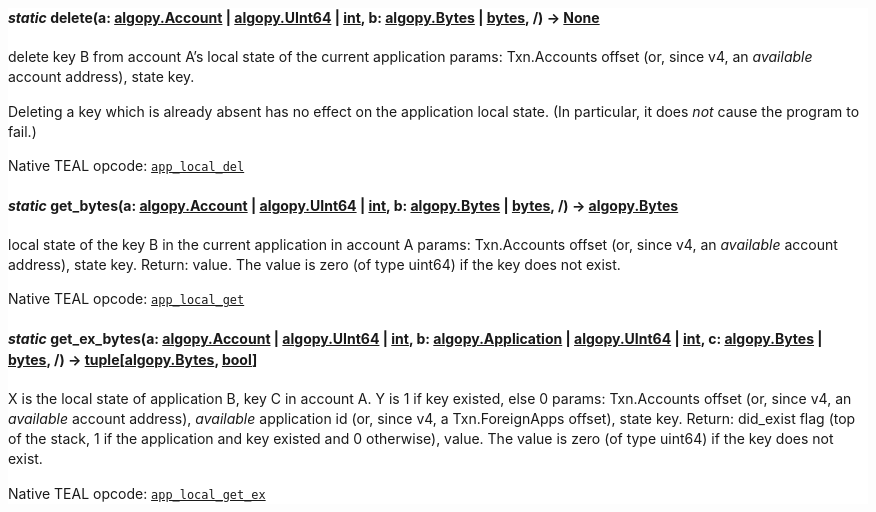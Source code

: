 #### *static* delete(a: [algopy.Account](../../api-reference/api-algopy#algopy.Account) | [algopy.UInt64](../../api-reference/api-algopy#algopy.UInt64) | [int](https://docs.python.org/3/library/functions.html#int), b: [algopy.Bytes](../../api-reference/api-algopy#algopy.Bytes) | [bytes](https://docs.python.org/3/library/stdtypes.html#bytes), /) → [None](https://docs.python.org/3/library/constants.html#None)

delete key B from account A’s local state of the current application
params: Txn.Accounts offset (or, since v4, an *available* account address), state key.

Deleting a key which is already absent has no effect on the application local state. (In particular, it does *not* cause the program to fail.)

Native TEAL opcode: [`app_local_del`](https://developer.algorand.org/docs/get-details/dapps/avm/teal/opcodes/v10/#app_local_del)

#### *static* get\_bytes(a: [algopy.Account](../../api-reference/api-algopy#algopy.Account) | [algopy.UInt64](../../api-reference/api-algopy#algopy.UInt64) | [int](https://docs.python.org/3/library/functions.html#int), b: [algopy.Bytes](../../api-reference/api-algopy#algopy.Bytes) | [bytes](https://docs.python.org/3/library/stdtypes.html#bytes), /) → [algopy.Bytes](../../api-reference/api-algopy#algopy.Bytes)

local state of the key B in the current application in account A
params: Txn.Accounts offset (or, since v4, an *available* account address), state key. Return: value. The value is zero (of type uint64) if the key does not exist.

Native TEAL opcode: [`app_local_get`](https://developer.algorand.org/docs/get-details/dapps/avm/teal/opcodes/v10/#app_local_get)

#### *static* get\_ex\_bytes(a: [algopy.Account](../../api-reference/api-algopy#algopy.Account) | [algopy.UInt64](../../api-reference/api-algopy#algopy.UInt64) | [int](https://docs.python.org/3/library/functions.html#int), b: [algopy.Application](../../api-reference/api-algopy#algopy.Application) | [algopy.UInt64](../../api-reference/api-algopy#algopy.UInt64) | [int](https://docs.python.org/3/library/functions.html#int), c: [algopy.Bytes](../../api-reference/api-algopy#algopy.Bytes) | [bytes](https://docs.python.org/3/library/stdtypes.html#bytes), /) → [tuple](https://docs.python.org/3/library/stdtypes.html#tuple)\[[algopy.Bytes](../../api-reference/api-algopy#algopy.Bytes), [bool](https://docs.python.org/3/library/functions.html#bool)]

X is the local state of application B, key C in account A. Y is 1 if key existed, else 0
params: Txn.Accounts offset (or, since v4, an *available* account address), *available* application id (or, since v4, a Txn.ForeignApps offset), state key. Return: did\_exist flag (top of the stack, 1 if the application and key existed and 0 otherwise), value. The value is zero (of type uint64) if the key does not exist.

Native TEAL opcode: [`app_local_get_ex`](https://developer.algorand.org/docs/get-details/dapps/avm/teal/opcodes/v10/#app_local_get_ex)
